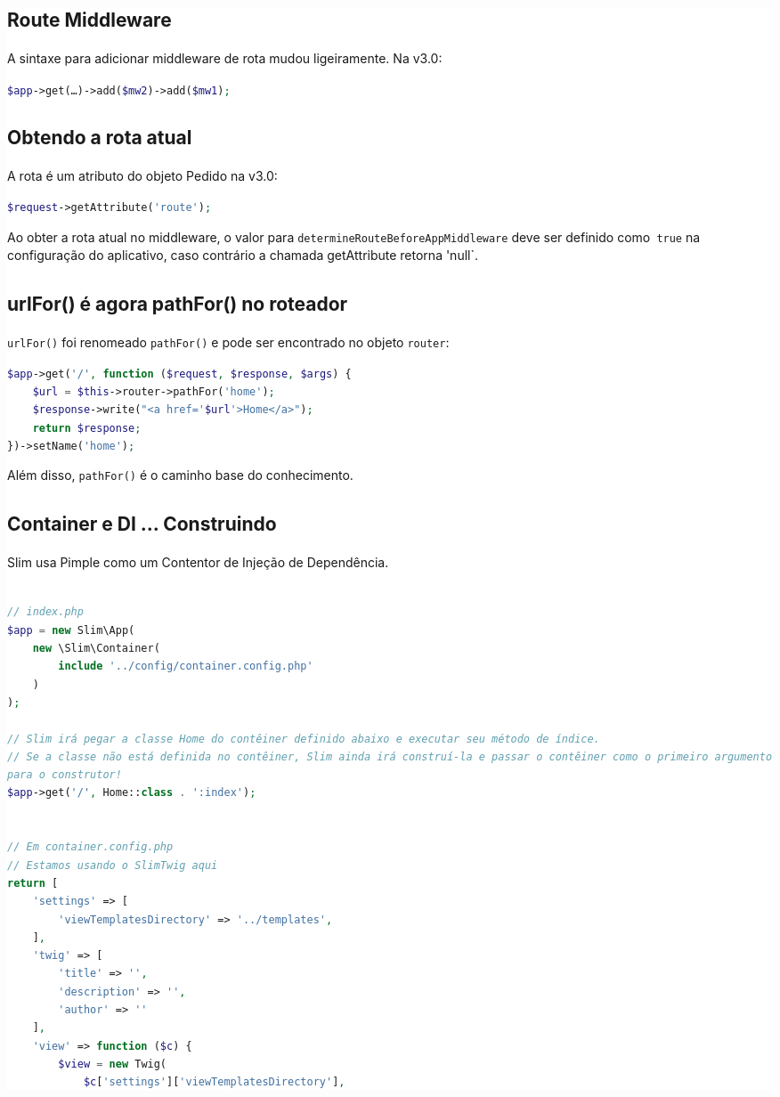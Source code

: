 ## Route Middleware
A sintaxe para adicionar middleware de rota mudou ligeiramente.
Na v3.0:

```php
$app->get(…)->add($mw2)->add($mw1);
```

## Obtendo a rota atual
A rota é um atributo do objeto Pedido na v3.0:

```php
$request->getAttribute('route');
```

Ao obter a rota atual no middleware, o valor para `determineRouteBeforeAppMiddleware` 
deve ser definido como` true` na configuração do aplicativo, caso contrário a chamada 
getAttribute retorna 'null`.

## urlFor() é agora pathFor() no roteador

`urlFor()` foi renomeado `pathFor()` e pode ser encontrado no objeto `router`:

```php
$app->get('/', function ($request, $response, $args) {
    $url = $this->router->pathFor('home');
    $response->write("<a href='$url'>Home</a>");
    return $response;
})->setName('home');
```

Além disso, `pathFor()` é o caminho base do conhecimento.

## Container e DI ... Construindo
Slim usa Pimple como um Contentor de Injeção de Dependência.

```php

// index.php
$app = new Slim\App(
    new \Slim\Container(
        include '../config/container.config.php'
    )
);

// Slim irá pegar a classe Home do contêiner definido abaixo e executar seu método de índice.
// Se a classe não está definida no contêiner, Slim ainda irá construí-la e passar o contêiner como o primeiro argumento para o construtor!
$app->get('/', Home::class . ':index');


// Em container.config.php
// Estamos usando o SlimTwig aqui
return [
    'settings' => [
        'viewTemplatesDirectory' => '../templates',
    ],
    'twig' => [
        'title' => '',
        'description' => '',
        'author' => ''
    ],
    'view' => function ($c) {
        $view = new Twig(
            $c['settings']['viewTemplatesDirectory'],
```